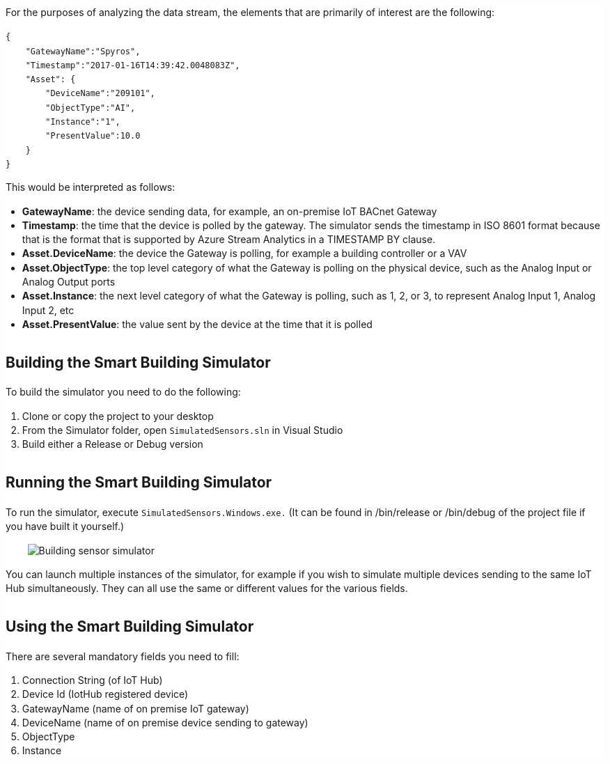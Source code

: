 For the purposes of analyzing the data stream, the elements that are primarily of interest are the following:

```
{
	"GatewayName":"Spyros",
	"Timestamp":"2017-01-16T14:39:42.0048083Z",
	"Asset": {
		"DeviceName":"209101",
		"ObjectType":"AI",
		"Instance":"1",
		"PresentValue":10.0
	}
}
```
This would be interpreted as follows:
- **GatewayName**: the device sending data, for example, an on-premise IoT BACnet Gateway
- **Timestamp**: the time that the device is polled by the gateway. The simulator sends the timestamp in ISO 8601 format because that 
is the format that is supported by Azure Stream Analytics in a TIMESTAMP BY clause.
- **Asset.DeviceName**: the device the Gateway is polling, for example a building controller or a VAV
- **Asset.ObjectType**: the top level category of what the Gateway is polling on the physical device, such as the Analog 
Input or Analog Output ports
- **Asset.Instance**: the next level category of what the Gateway is polling, such as 1, 2, or 3, to represent Analog Input 1, Analog Input 2, etc
- **Asset.PresentValue**: the value sent by the device at the time that it is polled

## Building the Smart Building Simulator ##
To build the simulator you need to do the following:

1. Clone or copy the project to your desktop
2. From the Simulator folder, open `SimulatedSensors.sln` in Visual Studio
3. Build either a Release or Debug version


## Running the Smart Building Simulator ##
To run the simulator, execute `SimulatedSensors.Windows.exe.` (It can be found in /bin/release or /bin/debug of the project file if you have built it yourself.) 

&nbsp;&nbsp;&nbsp;&nbsp;&nbsp;&nbsp;&nbsp;
<img src="Images/SmartBuildingSimulator.PNG" alt="Building sensor simulator" width="320"/>

You can launch multiple instances of the simulator, for example if you wish to simulate multiple devices sending to the same 
IoT Hub simultaneously. They can all use the same or different values for the various fields.

## Using the Smart Building Simulator ##
There are several mandatory fields you need to fill:

1. Connection String (of IoT Hub)
2. Device Id (IotHub registered device)
3. GatewayName (name of on premise IoT gateway)
4. DeviceName (name of on premise device sending to gateway)
5. ObjectType
6. Instance
